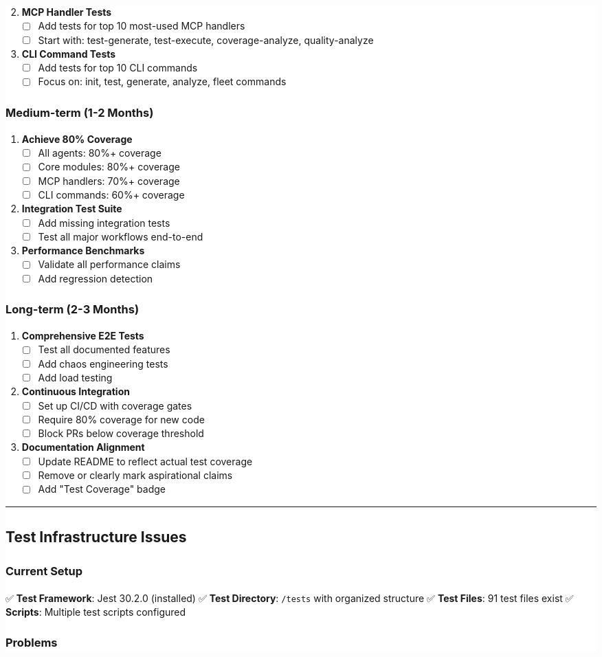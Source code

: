 2. **MCP Handler Tests**
   - [ ] Add tests for top 10 most-used MCP handlers
   - [ ] Start with: test-generate, test-execute, coverage-analyze, quality-analyze

3. **CLI Command Tests**
   - [ ] Add tests for top 10 CLI commands
   - [ ] Focus on: init, test, generate, analyze, fleet commands

### Medium-term (1-2 Months)

1. **Achieve 80% Coverage**
   - [ ] All agents: 80%+ coverage
   - [ ] Core modules: 80%+ coverage
   - [ ] MCP handlers: 70%+ coverage
   - [ ] CLI commands: 60%+ coverage

2. **Integration Test Suite**
   - [ ] Add missing integration tests
   - [ ] Test all major workflows end-to-end

3. **Performance Benchmarks**
   - [ ] Validate all performance claims
   - [ ] Add regression detection

### Long-term (2-3 Months)

1. **Comprehensive E2E Tests**
   - [ ] Test all documented features
   - [ ] Add chaos engineering tests
   - [ ] Add load testing

2. **Continuous Integration**
   - [ ] Set up CI/CD with coverage gates
   - [ ] Require 80% coverage for new code
   - [ ] Block PRs below coverage threshold

3. **Documentation Alignment**
   - [ ] Update README to reflect actual test coverage
   - [ ] Remove or clearly mark aspirational claims
   - [ ] Add "Test Coverage" badge

---

## Test Infrastructure Issues

### Current Setup

✅ **Test Framework**: Jest 30.2.0 (installed)
✅ **Test Directory**: `/tests` with organized structure
✅ **Test Files**: 91 test files exist
✅ **Scripts**: Multiple test scripts configured

### Problems

